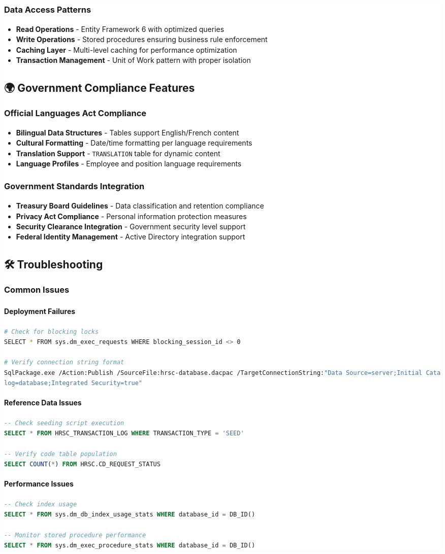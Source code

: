 ### Data Access Patterns
- **Read Operations** - Entity Framework 6 with optimized queries
- **Write Operations** - Stored procedures ensuring business rule enforcement
- **Caching Layer** - Multi-level caching for performance optimization
- **Transaction Management** - Unit of Work pattern with proper isolation

## 🌍 Government Compliance Features

### Official Languages Act Compliance
- **Bilingual Data Structures** - Tables support English/French content
- **Cultural Formatting** - Date/time formatting per language requirements
- **Translation Support** - `TRANSLATION` table for dynamic content
- **Language Profiles** - Employee and position language requirements

### Government Standards Integration
- **Treasury Board Guidelines** - Data classification and retention compliance
- **Privacy Act Compliance** - Personal information protection measures
- **Security Clearance Integration** - Government security level support
- **Federal Identity Management** - Active Directory integration support

## 🛠️ Troubleshooting

### Common Issues

#### Deployment Failures
```bash
# Check for blocking locks
SELECT * FROM sys.dm_exec_requests WHERE blocking_session_id <> 0

# Verify connection string format
SqlPackage.exe /Action:Publish /SourceFile:hrsc-database.dacpac /TargetConnectionString:"Data Source=server;Initial Catalog=database;Integrated Security=true"
```

#### Reference Data Issues
```sql
-- Check seeding script execution
SELECT * FROM HRSC_TRANSACTION_LOG WHERE TRANSACTION_TYPE = 'SEED'

-- Verify code table population
SELECT COUNT(*) FROM HRSC.CD_REQUEST_STATUS
```

#### Performance Issues
```sql
-- Check index usage
SELECT * FROM sys.dm_db_index_usage_stats WHERE database_id = DB_ID()

-- Monitor stored procedure performance
SELECT * FROM sys.dm_exec_procedure_stats WHERE database_id = DB_ID()
```
